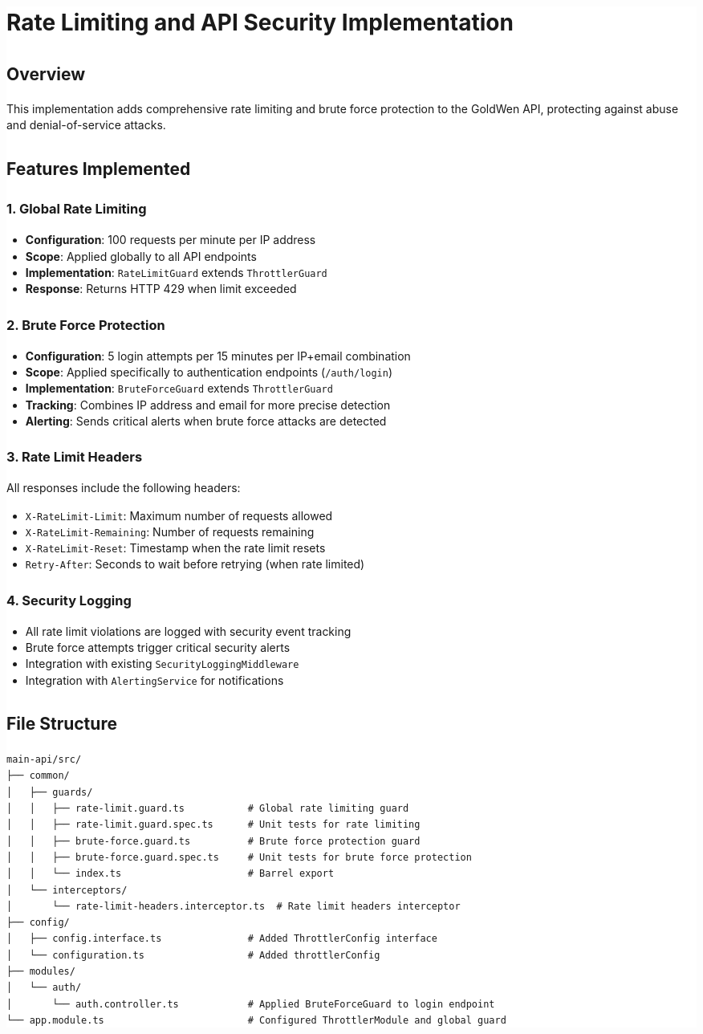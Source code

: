 # Rate Limiting and API Security Implementation

## Overview
This implementation adds comprehensive rate limiting and brute force protection to the GoldWen API, protecting against abuse and denial-of-service attacks.

## Features Implemented

### 1. Global Rate Limiting
- **Configuration**: 100 requests per minute per IP address
- **Scope**: Applied globally to all API endpoints
- **Implementation**: `RateLimitGuard` extends `ThrottlerGuard`
- **Response**: Returns HTTP 429 when limit exceeded

### 2. Brute Force Protection
- **Configuration**: 5 login attempts per 15 minutes per IP+email combination
- **Scope**: Applied specifically to authentication endpoints (`/auth/login`)
- **Implementation**: `BruteForceGuard` extends `ThrottlerGuard`
- **Tracking**: Combines IP address and email for more precise detection
- **Alerting**: Sends critical alerts when brute force attacks are detected

### 3. Rate Limit Headers
All responses include the following headers:
- `X-RateLimit-Limit`: Maximum number of requests allowed
- `X-RateLimit-Remaining`: Number of requests remaining
- `X-RateLimit-Reset`: Timestamp when the rate limit resets
- `Retry-After`: Seconds to wait before retrying (when rate limited)

### 4. Security Logging
- All rate limit violations are logged with security event tracking
- Brute force attempts trigger critical security alerts
- Integration with existing `SecurityLoggingMiddleware`
- Integration with `AlertingService` for notifications

## File Structure

```
main-api/src/
├── common/
│   ├── guards/
│   │   ├── rate-limit.guard.ts           # Global rate limiting guard
│   │   ├── rate-limit.guard.spec.ts      # Unit tests for rate limiting
│   │   ├── brute-force.guard.ts          # Brute force protection guard
│   │   ├── brute-force.guard.spec.ts     # Unit tests for brute force protection
│   │   └── index.ts                      # Barrel export
│   └── interceptors/
│       └── rate-limit-headers.interceptor.ts  # Rate limit headers interceptor
├── config/
│   ├── config.interface.ts               # Added ThrottlerConfig interface
│   └── configuration.ts                  # Added throttlerConfig
├── modules/
│   └── auth/
│       └── auth.controller.ts            # Applied BruteForceGuard to login endpoint
└── app.module.ts                         # Configured ThrottlerModule and global guard
```
